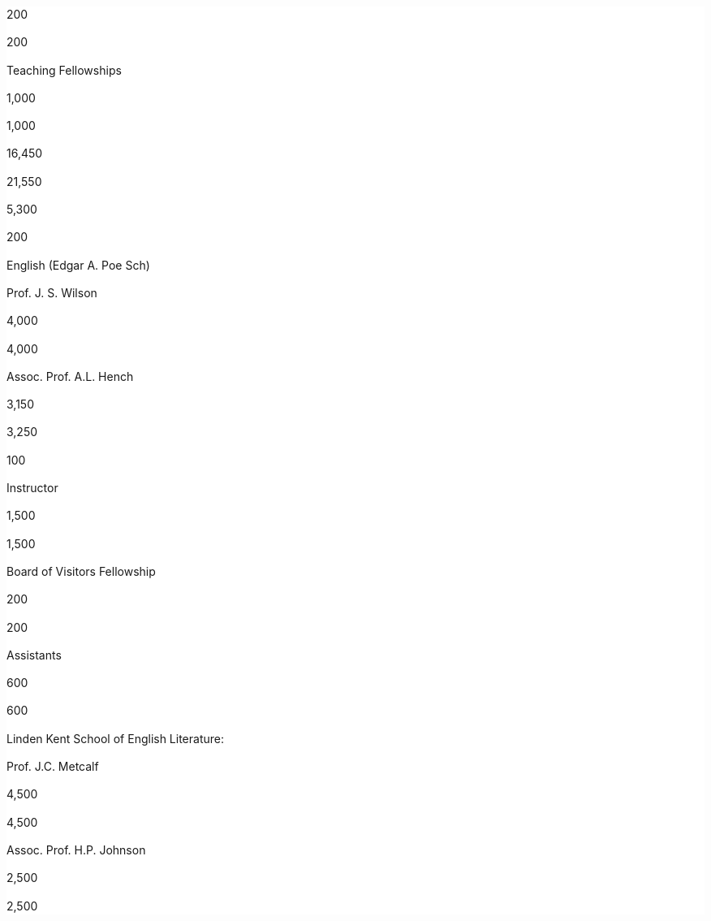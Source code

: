 200

200

Teaching Fellowships

1,000

1,000

16,450

21,550

5,300

200

English (Edgar A. Poe Sch)

Prof. J. S. Wilson

4,000

4,000

Assoc. Prof. A.L. Hench

3,150

3,250

100

Instructor

1,500

1,500

Board of Visitors Fellowship

200

200

Assistants

600

600

Linden Kent School of English Literature:

Prof. J.C. Metcalf

4,500

4,500

Assoc. Prof. H.P. Johnson

2,500

2,500
